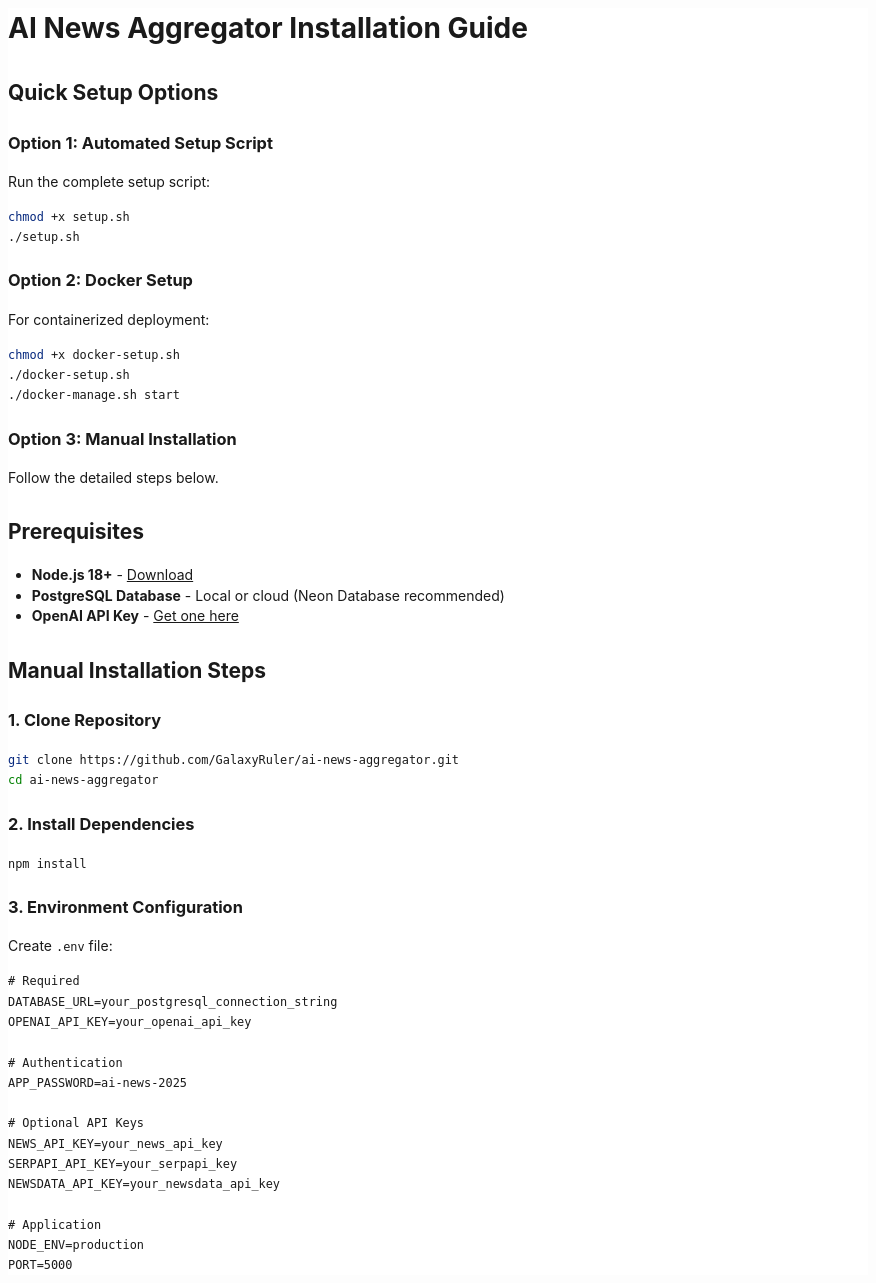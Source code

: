# AI News Aggregator Installation Guide

## Quick Setup Options

### Option 1: Automated Setup Script
Run the complete setup script:
```bash
chmod +x setup.sh
./setup.sh
```

### Option 2: Docker Setup
For containerized deployment:
```bash
chmod +x docker-setup.sh
./docker-setup.sh
./docker-manage.sh start
```

### Option 3: Manual Installation
Follow the detailed steps below.

## Prerequisites

- **Node.js 18+** - [Download](https://nodejs.org/)
- **PostgreSQL Database** - Local or cloud (Neon Database recommended)
- **OpenAI API Key** - [Get one here](https://platform.openai.com/api-keys)

## Manual Installation Steps

### 1. Clone Repository
```bash
git clone https://github.com/GalaxyRuler/ai-news-aggregator.git
cd ai-news-aggregator
```

### 2. Install Dependencies
```bash
npm install
```

### 3. Environment Configuration
Create `.env` file:
```env
# Required
DATABASE_URL=your_postgresql_connection_string
OPENAI_API_KEY=your_openai_api_key

# Authentication
APP_PASSWORD=ai-news-2025

# Optional API Keys
NEWS_API_KEY=your_news_api_key
SERPAPI_API_KEY=your_serpapi_key
NEWSDATA_API_KEY=your_newsdata_api_key

# Application
NODE_ENV=production
PORT=5000
```
